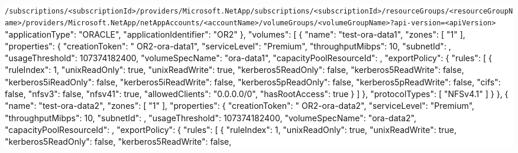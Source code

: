 ```/subscriptions/<subscriptionId>/providers/Microsoft.NetApp/subscriptions/<subscriptionId>/resourceGroups/<resourceGroupName>/providers/Microsoft.NetApp/netAppAccounts/<accountName>/volumeGroups/<volumeGroupName>?api-version=<apiVersion>```
          "applicationType": "ORACLE", 
          "applicationIdentifier": "OR2" 
        }, 
        "volumes": [ 
          { 
            "name": "test-ora-data1", 
            "zones": [ 
              "1" 
            ], 
            "properties": { 
              "creationToken": " OR2-ora-data1", 
              "serviceLevel": "Premium", 
              "throughputMibps": 10, 
              "subnetId": <SubnetId>, 
              "usageThreshold": 107374182400, 
              "volumeSpecName": "ora-data1", 
              "capacityPoolResourceId": <CapacityPoolResourceId>, 
              "exportPolicy": { 
                "rules": [ 
                  { 
                    "ruleIndex": 1, 
                    "unixReadOnly": true, 
                    "unixReadWrite": true, 
                    "kerberos5ReadOnly": false, 
                    "kerberos5ReadWrite": false, 
                    "kerberos5iReadOnly": false, 
                    "kerberos5iReadWrite": false, 
                    "kerberos5pReadOnly": false, 
                    "kerberos5pReadWrite": false, 
                    "cifs": false, 
                    "nfsv3": false, 
                    "nfsv41": true, 
                    "allowedClients": "0.0.0.0/0", 
                    "hasRootAccess": true 
                  } 
                ] 
              }, 
              "protocolTypes": [ 
                "NFSv4.1" 
              ] 
            } 
          }, 
          { 
            "name": "test-ora-data2", 
            "zones": [ 
              "1" 
            ], 
            "properties": { 
              "creationToken": " OR2-ora-data2", 
              "serviceLevel": "Premium", 
              "throughputMibps": 10, 
              "subnetId": <SubnetId>, 
              "usageThreshold": 107374182400, 
              "volumeSpecName": "ora-data2", 
              "capacityPoolResourceId": <CapacityPoolResourceId>, 
              "exportPolicy": { 
                "rules": [ 
                  { 
                    "ruleIndex": 1, 
                    "unixReadOnly": true, 
                    "unixReadWrite": true, 
                    "kerberos5ReadOnly": false, 
                    "kerberos5ReadWrite": false, 
```